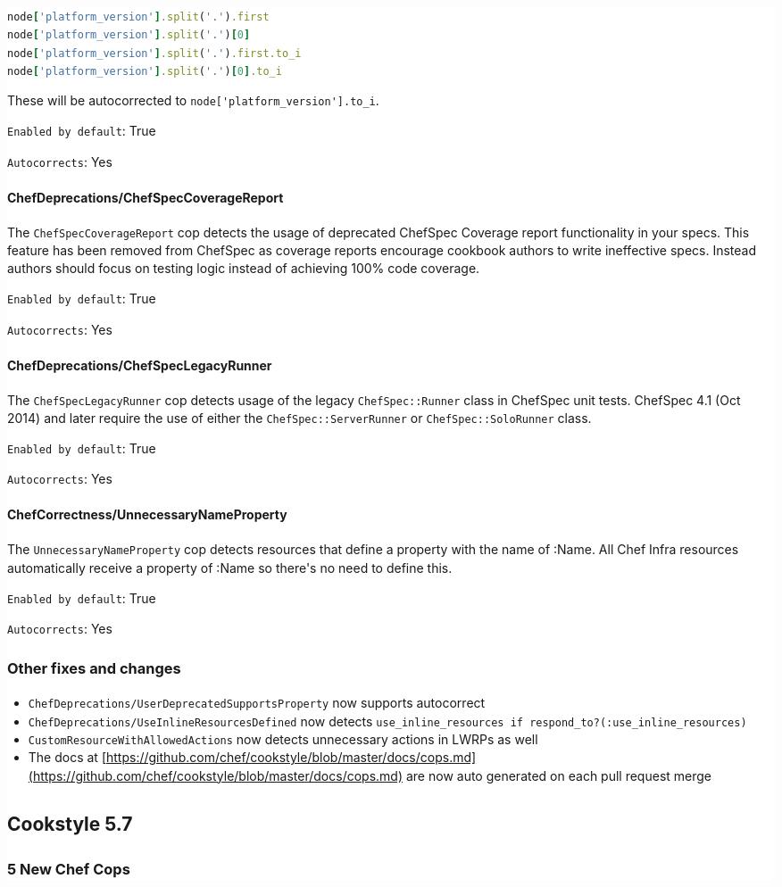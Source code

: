 ```ruby
node['platform_version'].split('.').first
node['platform_version'].split('.')[0]
node['platform_version'].split('.').first.to_i
node['platform_version'].split('.')[0].to_i
```

These will be autocorrected to `node['platform_version'].to_i`.

`Enabled by default`: True

`Autocorrects`: Yes

#### ChefDeprecations/ChefSpecCoverageReport

The `ChefSpecCoverageReport` cop detects the usage of deprecated ChefSpec Coverage report functionality in your specs. This feature has been removed from ChefSpec as coverage reports encourage cookbook authors to write ineffective specs. Instead authors should focus on testing logic instead of achieving 100% code coverage.

`Enabled by default`: True

`Autocorrects`: Yes

#### ChefDeprecations/ChefSpecLegacyRunner

The `ChefSpecLegacyRunner` cop detects usage of the legacy `ChefSpec::Runner` class in ChefSpec unit tests. ChefSpec 4.1 (Oct 2014) and later require the use of either the `ChefSpec::ServerRunner` or `ChefSpec::SoloRunner` class.

`Enabled by default`: True

`Autocorrects`: Yes

#### ChefCorrectness/UnnecessaryNameProperty

The `UnnecessaryNameProperty` cop detects resources that define a property with the name of :Name. All Chef Infra resources automatically receive a property of :Name so there's no need to define this.

`Enabled by default`: True

`Autocorrects`: Yes

### Other fixes and changes

- `ChefDeprecations/UserDeprecatedSupportsProperty` now supports autocorrect
- `ChefDeprecations/UseInlineResourcesDefined` now detects `use_inline_resources if respond_to?(:use_inline_resources)`
- `CustomResourceWithAllowedActions` now detects unnecessary actions in LWRPs as well
- The docs at [https://github.com/chef/cookstyle/blob/master/docs/cops.md](https://github.com/chef/cookstyle/blob/master/docs/cops.md) are now auto generated on each pull request merge

## Cookstyle 5.7

### 5 New Chef Cops
